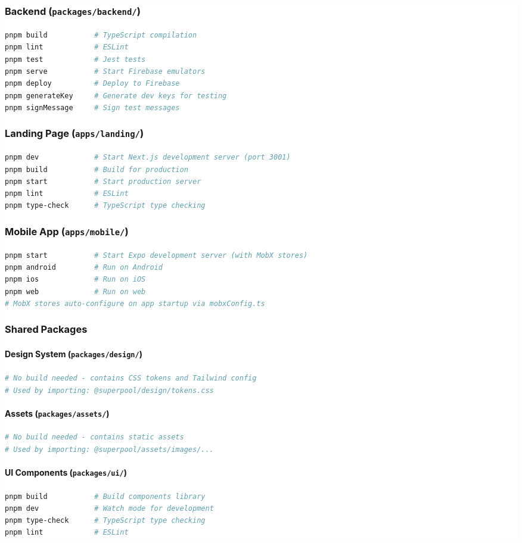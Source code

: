 ### Backend (`packages/backend/`)

```bash
pnpm build           # TypeScript compilation
pnpm lint            # ESLint
pnpm test            # Jest tests
pnpm serve           # Start Firebase emulators
pnpm deploy          # Deploy to Firebase
pnpm generateKey     # Generate dev keys for testing
pnpm signMessage     # Sign test messages
```

### Landing Page (`apps/landing/`)

```bash
pnpm dev             # Start Next.js development server (port 3001)
pnpm build           # Build for production
pnpm start           # Start production server
pnpm lint            # ESLint
pnpm type-check      # TypeScript type checking
```

### Mobile App (`apps/mobile/`)

```bash
pnpm start           # Start Expo development server (with MobX stores)
pnpm android         # Run on Android
pnpm ios             # Run on iOS
pnpm web             # Run on web
# MobX stores auto-configure on app startup via mobxConfig.ts
```

### Shared Packages

#### Design System (`packages/design/`)

```bash
# No build needed - contains CSS tokens and Tailwind config
# Used by importing: @superpool/design/tokens.css
```

#### Assets (`packages/assets/`)

```bash
# No build needed - contains static assets
# Used by importing: @superpool/assets/images/...
```

#### UI Components (`packages/ui/`)

```bash
pnpm build           # Build components library
pnpm dev             # Watch mode for development
pnpm type-check      # TypeScript type checking
pnpm lint            # ESLint
```
